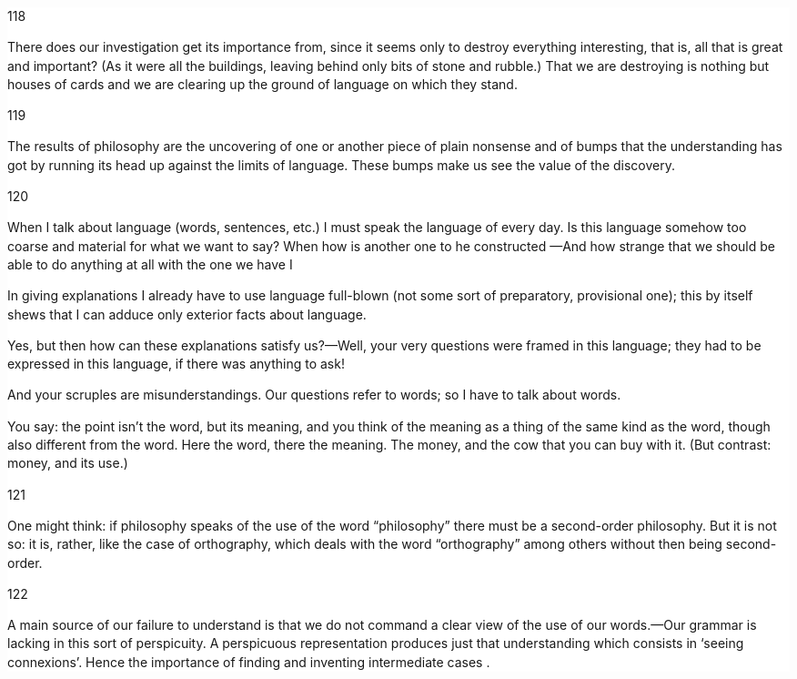 
118 


There does our investigation get its importance from, since it seems only to 
destroy everything interesting, that is, all that is great and important? (As it 
were all the buildings, leaving behind only bits of stone and rubble.) That we 
are destroying is nothing but houses of cards and we are clearing up the 
ground of language on which they stand. 


119 


The results of philosophy are the uncovering of one or another piece of plain 
nonsense and of bumps that the understanding has got by running its head 
up against the limits of language. These bumps make us see the value of the 
discovery. 


120 


When I talk about language (words, sentences, etc.) I must speak the 
language of every day. Is this language somehow too coarse and material for 
what we want to say? When how is another one to he constructed —And 
how strange that we should be able to do anything at all with the one we 
have I 


In giving explanations I already have to use language full-blown (not some 
sort of preparatory, provisional one); this by itself shews that I can adduce 
only exterior facts about language. 


Yes, but then how can these explanations satisfy us?—Well, your very 
questions were framed in this language; they had to be expressed in this 
language, if there was anything to ask! 


And your scruples are misunderstandings. 
Our questions refer to words; so I have to talk about words. 


You say: the point isn’t the word, but its meaning, and you think of the 
meaning as a thing of the same kind as the word, though also different from 
the word. Here the word, there the meaning. The money, and the cow that 
you can buy with it. (But contrast: money, and its use.) 


121 


One might think: if philosophy speaks of the use of the word “philosophy” 
there must be a second-order philosophy. But it is not so: it is, rather, like the 
case of orthography, which deals with the word “orthography” among others 
without then being second-order. 


122 


A main source of our failure to understand is that we do not command a 
clear view of the use of our words.—Our grammar is lacking in this sort of 
perspicuity. A perspicuous representation produces just that understanding 
which consists in ‘seeing connexions’. Hence the importance of finding and 
inventing intermediate cases . 
